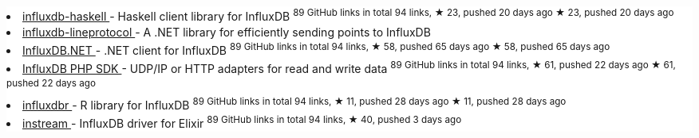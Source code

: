   </sup>
 </li>
 <li>
  <a href="https://github.com/maoe/influxdb-haskell">
   influxdb-haskell
  </a>
  - Haskell client library for InfluxDB
  <sup>
   89 GitHub links in total 94 links, ★ 23, pushed 20 days ago
  </sup>
  <sup>
   &#9733 23, pushed 20 days ago
  </sup>
 </li>
 <li>
  <a href="https://github.com/nblumhardt/influxdb-lineprotocol">
   influxdb-lineprotocol
  </a>
  - A .NET library for efficiently sending points to InfluxDB
 </li>
 <li>
  <a href="https://github.com/ziyasal/InfluxDB.Net">
   InfluxDB.NET
  </a>
  - .NET client for InfluxDB
  <sup>
   89 GitHub links in total 94 links, ★ 58, pushed 65 days ago
  </sup>
  <sup>
   &#9733 58, pushed 65 days ago
  </sup>
 </li>
 <li>
  <a href="https://github.com/corley/influxdb-php-sdk">
   InfluxDB PHP SDK
  </a>
  - UDP/IP or HTTP adapters for read and write data
  <sup>
   89 GitHub links in total 94 links, ★ 61, pushed 22 days ago
  </sup>
  <sup>
   &#9733 61, pushed 22 days ago
  </sup>
 </li>
 <li>
  <a href="https://github.com/dleutnant/influxdbr">
   influxdbr
  </a>
  - R library for InfluxDB
  <sup>
   89 GitHub links in total 94 links, ★ 11, pushed 28 days ago
  </sup>
  <sup>
   &#9733 11, pushed 28 days ago
  </sup>
 </li>
 <li>
  <a href="https://github.com/mneudert/instream">
   instream
  </a>
  - InfluxDB driver for Elixir
  <sup>
   89 GitHub links in total 94 links, ★ 40, pushed 3 days ago
  </sup>
